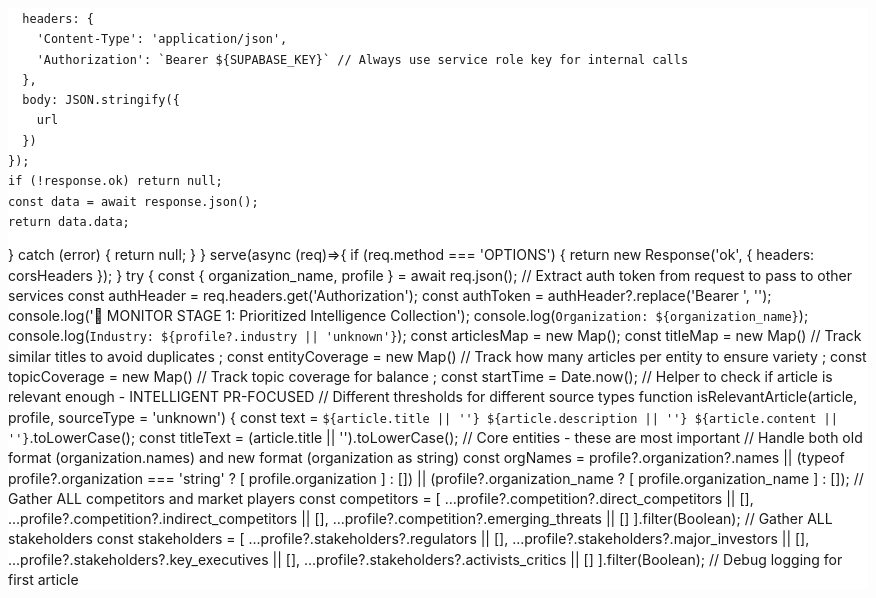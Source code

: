       headers: {
        'Content-Type': 'application/json',
        'Authorization': `Bearer ${SUPABASE_KEY}` // Always use service role key for internal calls
      },
      body: JSON.stringify({
        url
      })
    });
    if (!response.ok) return null;
    const data = await response.json();
    return data.data;
  } catch (error) {
    return null;
  }
}
serve(async (req)=>{
  if (req.method === 'OPTIONS') {
    return new Response('ok', {
      headers: corsHeaders
    });
  }
  try {
    const { organization_name, profile } = await req.json();
    // Extract auth token from request to pass to other services
    const authHeader = req.headers.get('Authorization');
    const authToken = authHeader?.replace('Bearer ', '');
    console.log('🚀 MONITOR STAGE 1: Prioritized Intelligence Collection');
    console.log(`Organization: ${organization_name}`);
    console.log(`Industry: ${profile?.industry || 'unknown'}`);
    const articlesMap = new Map();
    const titleMap = new Map() // Track similar titles to avoid duplicates
    ;
    const entityCoverage = new Map() // Track how many articles per entity to ensure variety
    ;
    const topicCoverage = new Map() // Track topic coverage for balance
    ;
    const startTime = Date.now();
    // Helper to check if article is relevant enough - INTELLIGENT PR-FOCUSED
    // Different thresholds for different source types
    function isRelevantArticle(article, profile, sourceType = 'unknown') {
      const text = `${article.title || ''} ${article.description || ''} ${article.content || ''}`.toLowerCase();
      const titleText = (article.title || '').toLowerCase();
      // Core entities - these are most important
      // Handle both old format (organization.names) and new format (organization as string)
      const orgNames = profile?.organization?.names || (typeof profile?.organization === 'string' ? [
        profile.organization
      ] : []) || (profile?.organization_name ? [
        profile.organization_name
      ] : []);
      // Gather ALL competitors and market players
      const competitors = [
        ...profile?.competition?.direct_competitors || [],
        ...profile?.competition?.indirect_competitors || [],
        ...profile?.competition?.emerging_threats || []
      ].filter(Boolean);
      // Gather ALL stakeholders
      const stakeholders = [
        ...profile?.stakeholders?.regulators || [],
        ...profile?.stakeholders?.major_investors || [],
        ...profile?.stakeholders?.key_executives || [],
        ...profile?.stakeholders?.activists_critics || []
      ].filter(Boolean);
      // Debug logging for first article